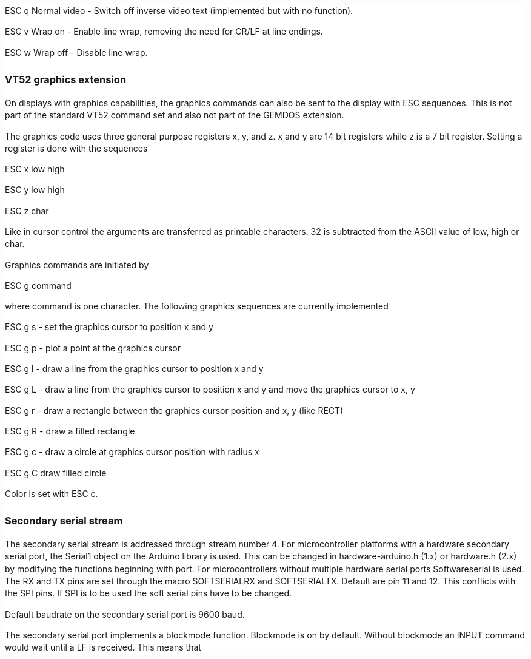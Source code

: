 ESC q Normal video - Switch off inverse video text (implemented but with no function).

ESC v Wrap on - Enable line wrap, removing the need for CR/LF at line endings.

ESC w Wrap off - Disable line wrap.

### VT52 graphics extension

On displays with graphics capabilities, the graphics commands can also be sent to the display with ESC sequences. This is not part of the standard VT52 command set and also not part of the GEMDOS extension.

The graphics code uses three general purpose registers x, y, and z. x and y are 14 bit registers while z is a 7 bit register. Setting a register is done with the sequences 

ESC x low high

ESC y low high

ESC z char

Like in cursor control the arguments are transferred as printable characters. 32 is subtracted from the ASCII value of low, high or char. 

Graphics commands are initiated by 

ESC g command

where command is one character. The following graphics sequences are currently implemented

ESC g s - set the graphics cursor to position x and y

ESC g p - plot a point at the graphics cursor

ESC g l - draw a line from the graphics cursor to position x and y 

ESC g L - draw a line from the graphics cursor to position x and y and move the graphics cursor to x, y

ESC g r - draw a rectangle between the graphics cursor position and x, y (like RECT)

ESC g R - draw a filled rectangle

ESC g c - draw a circle at graphics cursor position with radius x

ESC g C draw filled circle

Color is set with ESC c. 

### Secondary serial stream

The secondary serial stream is addressed through stream number 4. For microcontroller platforms with a hardware secondary serial port, the Serial1 object on the Arduino library is used. This can be changed in hardware-arduino.h (1.x) or hardware.h (2.x) by modifying the functions beginning with port. For microcontrollers without multiple hardware serial ports Softwareserial is used. The RX and TX pins are set through the macro SOFTSERIALRX and SOFTSERIALTX. Default are pin 11 and 12. This conflicts with the SPI pins. If SPI is to be used the soft serial pins have to be changed.

Default baudrate on the secondary serial port is 9600 baud.

The secondary serial port implements a blockmode function. Blockmode is on by default. Without blockmode an INPUT command would wait until a LF is received. This means that 

